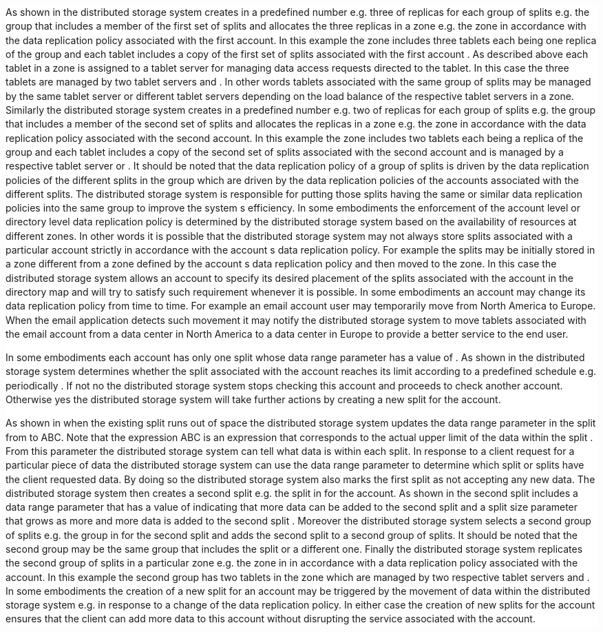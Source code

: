 As shown in the distributed storage system creates in a predefined number e.g. three of replicas for each group of splits e.g. the group that includes a member of the first set of splits and allocates the three replicas in a zone e.g. the zone in accordance with the data replication policy associated with the first account. In this example the zone includes three tablets each being one replica of the group and each tablet includes a copy of the first set of splits associated with the first account . As described above each tablet in a zone is assigned to a tablet server for managing data access requests directed to the tablet. In this case the three tablets are managed by two tablet servers and . In other words tablets associated with the same group of splits may be managed by the same tablet server or different tablet servers depending on the load balance of the respective tablet servers in a zone. Similarly the distributed storage system creates in a predefined number e.g. two of replicas for each group of splits e.g. the group that includes a member of the second set of splits and allocates the replicas in a zone e.g. the zone in accordance with the data replication policy associated with the second account. In this example the zone includes two tablets each being a replica of the group and each tablet includes a copy of the second set of splits associated with the second account and is managed by a respective tablet server or . It should be noted that the data replication policy of a group of splits is driven by the data replication policies of the different splits in the group which are driven by the data replication policies of the accounts associated with the different splits. The distributed storage system is responsible for putting those splits having the same or similar data replication policies into the same group to improve the system s efficiency. In some embodiments the enforcement of the account level or directory level data replication policy is determined by the distributed storage system based on the availability of resources at different zones. In other words it is possible that the distributed storage system may not always store splits associated with a particular account strictly in accordance with the account s data replication policy. For example the splits may be initially stored in a zone different from a zone defined by the account s data replication policy and then moved to the zone. In this case the distributed storage system allows an account to specify its desired placement of the splits associated with the account in the directory map and will try to satisfy such requirement whenever it is possible. In some embodiments an account may change its data replication policy from time to time. For example an email account user may temporarily move from North America to Europe. When the email application detects such movement it may notify the distributed storage system to move tablets associated with the email account from a data center in North America to a data center in Europe to provide a better service to the end user.

In some embodiments each account has only one split whose data range parameter has a value of . As shown in the distributed storage system determines whether the split associated with the account reaches its limit according to a predefined schedule e.g. periodically . If not no the distributed storage system stops checking this account and proceeds to check another account. Otherwise yes the distributed storage system will take further actions by creating a new split for the account.

As shown in when the existing split runs out of space the distributed storage system updates the data range parameter in the split from to ABC. Note that the expression ABC is an expression that corresponds to the actual upper limit of the data within the split . From this parameter the distributed storage system can tell what data is within each split. In response to a client request for a particular piece of data the distributed storage system can use the data range parameter to determine which split or splits have the client requested data. By doing so the distributed storage system also marks the first split as not accepting any new data. The distributed storage system then creates a second split e.g. the split in for the account. As shown in the second split includes a data range parameter that has a value of indicating that more data can be added to the second split and a split size parameter that grows as more and more data is added to the second split . Moreover the distributed storage system selects a second group of splits e.g. the group in for the second split and adds the second split to a second group of splits. It should be noted that the second group may be the same group that includes the split or a different one. Finally the distributed storage system replicates the second group of splits in a particular zone e.g. the zone in in accordance with a data replication policy associated with the account. In this example the second group has two tablets in the zone which are managed by two respective tablet servers and . In some embodiments the creation of a new split for an account may be triggered by the movement of data within the distributed storage system e.g. in response to a change of the data replication policy. In either case the creation of new splits for the account ensures that the client can add more data to this account without disrupting the service associated with the account.
